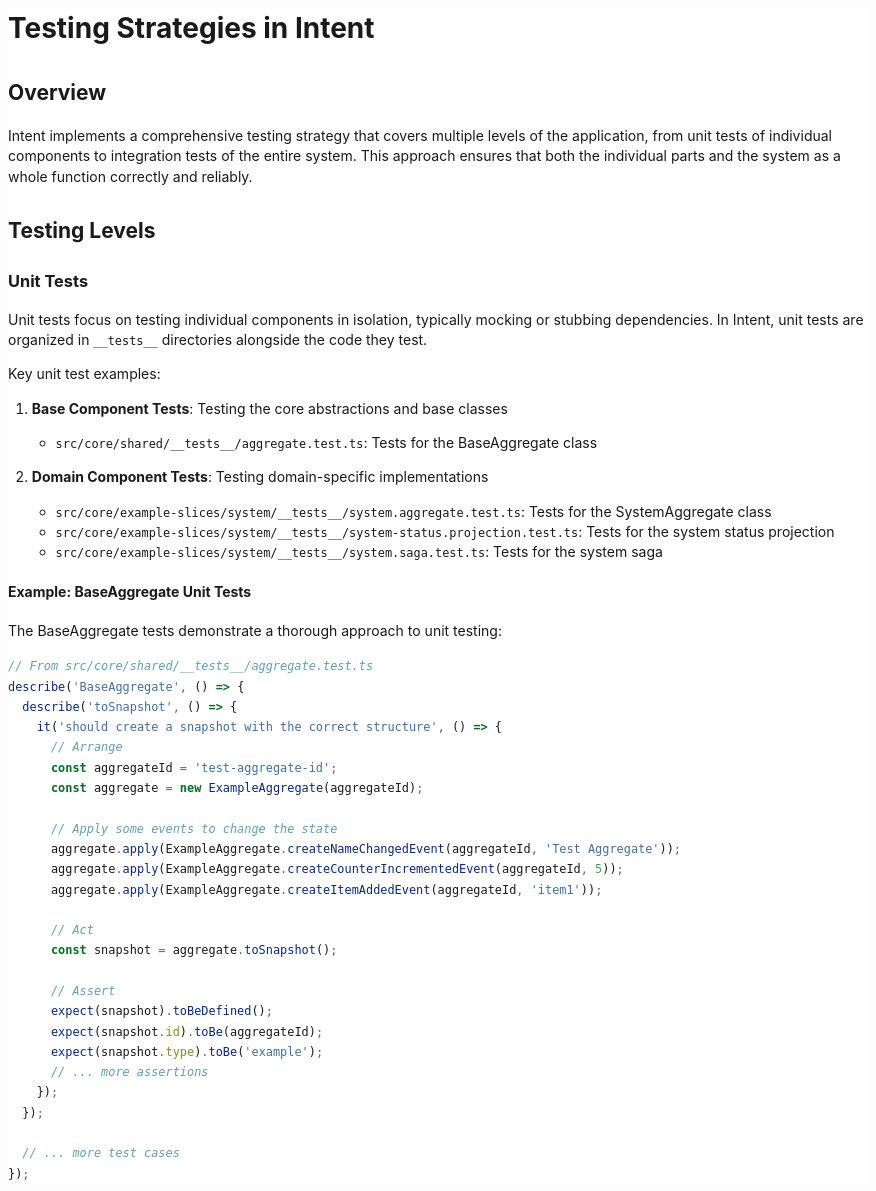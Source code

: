 # Testing Strategies in Intent

## Overview

Intent implements a comprehensive testing strategy that covers multiple levels of the application, from unit tests of individual components to integration tests of the entire system. This approach ensures that both the individual parts and the system as a whole function correctly and reliably.

## Testing Levels

### Unit Tests

Unit tests focus on testing individual components in isolation, typically mocking or stubbing dependencies. In Intent, unit tests are organized in `__tests__` directories alongside the code they test.

Key unit test examples:

1. **Base Component Tests**: Testing the core abstractions and base classes
   - `src/core/shared/__tests__/aggregate.test.ts`: Tests for the BaseAggregate class

2. **Domain Component Tests**: Testing domain-specific implementations
   - `src/core/example-slices/system/__tests__/system.aggregate.test.ts`: Tests for the SystemAggregate class
   - `src/core/example-slices/system/__tests__/system-status.projection.test.ts`: Tests for the system status projection
   - `src/core/example-slices/system/__tests__/system.saga.test.ts`: Tests for the system saga

#### Example: BaseAggregate Unit Tests

The BaseAggregate tests demonstrate a thorough approach to unit testing:

```typescript
// From src/core/shared/__tests__/aggregate.test.ts
describe('BaseAggregate', () => {
  describe('toSnapshot', () => {
    it('should create a snapshot with the correct structure', () => {
      // Arrange
      const aggregateId = 'test-aggregate-id';
      const aggregate = new ExampleAggregate(aggregateId);

      // Apply some events to change the state
      aggregate.apply(ExampleAggregate.createNameChangedEvent(aggregateId, 'Test Aggregate'));
      aggregate.apply(ExampleAggregate.createCounterIncrementedEvent(aggregateId, 5));
      aggregate.apply(ExampleAggregate.createItemAddedEvent(aggregateId, 'item1'));

      // Act
      const snapshot = aggregate.toSnapshot();

      // Assert
      expect(snapshot).toBeDefined();
      expect(snapshot.id).toBe(aggregateId);
      expect(snapshot.type).toBe('example');
      // ... more assertions
    });
  });

  // ... more test cases
});
```
